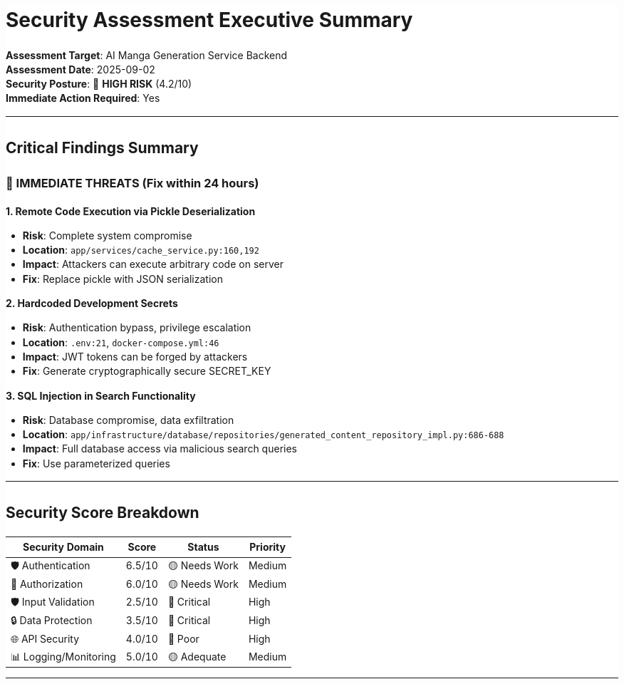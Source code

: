 # Security Assessment Executive Summary

**Assessment Target**: AI Manga Generation Service Backend  
**Assessment Date**: 2025-09-02  
**Security Posture**: 🔴 **HIGH RISK** (4.2/10)  
**Immediate Action Required**: Yes

---

## Critical Findings Summary

### 🚨 IMMEDIATE THREATS (Fix within 24 hours)

**1. Remote Code Execution via Pickle Deserialization**
- **Risk**: Complete system compromise
- **Location**: `app/services/cache_service.py:160,192`
- **Impact**: Attackers can execute arbitrary code on server
- **Fix**: Replace pickle with JSON serialization

**2. Hardcoded Development Secrets**
- **Risk**: Authentication bypass, privilege escalation  
- **Location**: `.env:21`, `docker-compose.yml:46`
- **Impact**: JWT tokens can be forged by attackers
- **Fix**: Generate cryptographically secure SECRET_KEY

**3. SQL Injection in Search Functionality**
- **Risk**: Database compromise, data exfiltration
- **Location**: `app/infrastructure/database/repositories/generated_content_repository_impl.py:686-688`
- **Impact**: Full database access via malicious search queries
- **Fix**: Use parameterized queries

---

## Security Score Breakdown

| Security Domain | Score | Status | Priority |
|-----------------|-------|--------|----------|
| 🛡️ Authentication | 6.5/10 | 🟡 Needs Work | Medium |
| 🔐 Authorization | 6.0/10 | 🟡 Needs Work | Medium |
| 🛡️ Input Validation | 2.5/10 | 🔴 Critical | High |
| 🔒 Data Protection | 3.5/10 | 🔴 Critical | High |
| 🌐 API Security | 4.0/10 | 🔴 Poor | High |
| 📊 Logging/Monitoring | 5.0/10 | 🟡 Adequate | Medium |

---
